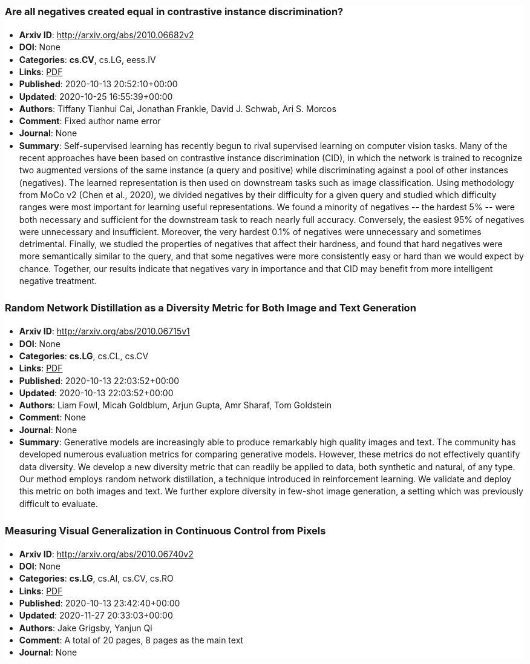 

### Are all negatives created equal in contrastive instance discrimination?
- **Arxiv ID**: http://arxiv.org/abs/2010.06682v2
- **DOI**: None
- **Categories**: **cs.CV**, cs.LG, eess.IV
- **Links**: [PDF](http://arxiv.org/pdf/2010.06682v2)
- **Published**: 2020-10-13 20:52:10+00:00
- **Updated**: 2020-10-25 16:55:39+00:00
- **Authors**: Tiffany Tianhui Cai, Jonathan Frankle, David J. Schwab, Ari S. Morcos
- **Comment**: Fixed author name error
- **Journal**: None
- **Summary**: Self-supervised learning has recently begun to rival supervised learning on computer vision tasks. Many of the recent approaches have been based on contrastive instance discrimination (CID), in which the network is trained to recognize two augmented versions of the same instance (a query and positive) while discriminating against a pool of other instances (negatives). The learned representation is then used on downstream tasks such as image classification. Using methodology from MoCo v2 (Chen et al., 2020), we divided negatives by their difficulty for a given query and studied which difficulty ranges were most important for learning useful representations. We found a minority of negatives -- the hardest 5% -- were both necessary and sufficient for the downstream task to reach nearly full accuracy. Conversely, the easiest 95% of negatives were unnecessary and insufficient. Moreover, the very hardest 0.1% of negatives were unnecessary and sometimes detrimental. Finally, we studied the properties of negatives that affect their hardness, and found that hard negatives were more semantically similar to the query, and that some negatives were more consistently easy or hard than we would expect by chance. Together, our results indicate that negatives vary in importance and that CID may benefit from more intelligent negative treatment.



### Random Network Distillation as a Diversity Metric for Both Image and Text Generation
- **Arxiv ID**: http://arxiv.org/abs/2010.06715v1
- **DOI**: None
- **Categories**: **cs.LG**, cs.CL, cs.CV
- **Links**: [PDF](http://arxiv.org/pdf/2010.06715v1)
- **Published**: 2020-10-13 22:03:52+00:00
- **Updated**: 2020-10-13 22:03:52+00:00
- **Authors**: Liam Fowl, Micah Goldblum, Arjun Gupta, Amr Sharaf, Tom Goldstein
- **Comment**: None
- **Journal**: None
- **Summary**: Generative models are increasingly able to produce remarkably high quality images and text. The community has developed numerous evaluation metrics for comparing generative models. However, these metrics do not effectively quantify data diversity. We develop a new diversity metric that can readily be applied to data, both synthetic and natural, of any type. Our method employs random network distillation, a technique introduced in reinforcement learning. We validate and deploy this metric on both images and text. We further explore diversity in few-shot image generation, a setting which was previously difficult to evaluate.



### Measuring Visual Generalization in Continuous Control from Pixels
- **Arxiv ID**: http://arxiv.org/abs/2010.06740v2
- **DOI**: None
- **Categories**: **cs.LG**, cs.AI, cs.CV, cs.RO
- **Links**: [PDF](http://arxiv.org/pdf/2010.06740v2)
- **Published**: 2020-10-13 23:42:40+00:00
- **Updated**: 2020-11-27 20:33:03+00:00
- **Authors**: Jake Grigsby, Yanjun Qi
- **Comment**: A total of 20 pages, 8 pages as the main text
- **Journal**: None